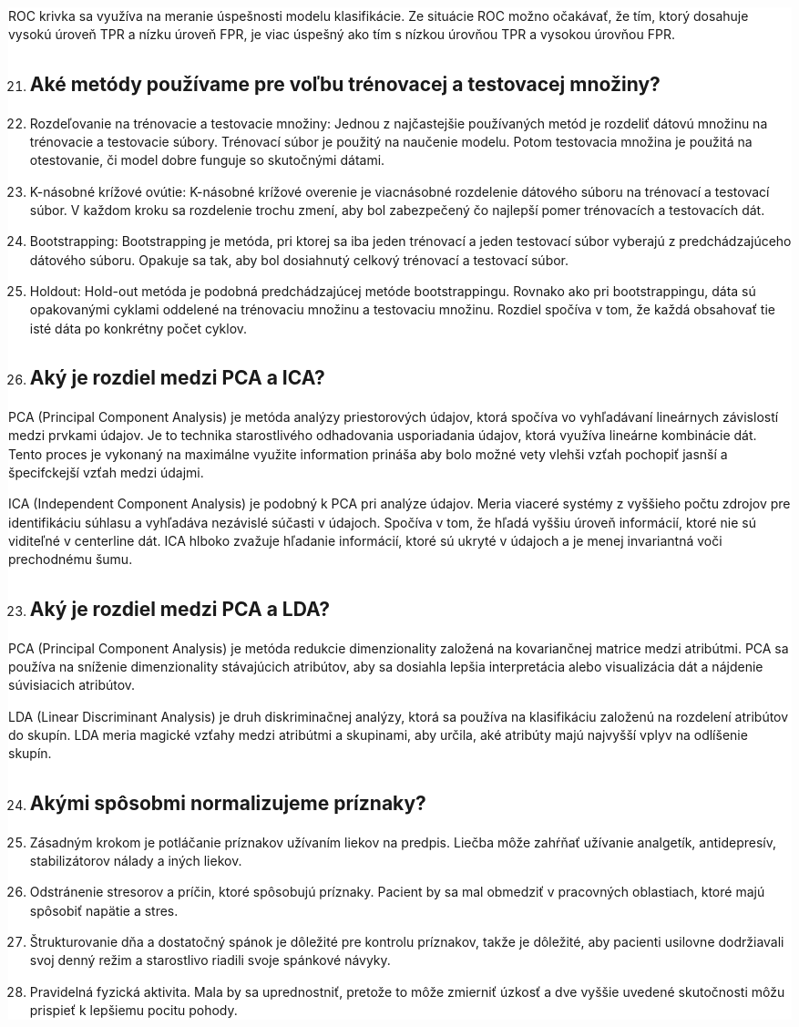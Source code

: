 ROC krivka sa využíva na meranie úspešnosti modelu klasifikácie. Ze situácie ROC možno očakávať, že tím, ktorý dosahuje vysokú úroveň TPR a nízku úroveň FPR, je viac úspešný ako tím s nízkou úrovňou TPR a vysokou úrovňou FPR.

21. ## Aké metódy používame pre voľbu trénovacej a testovacej množiny?


1. Rozdeľovanie na trénovacie a testovacie množiny: Jednou z najčastejšie používaných metód je rozdeliť dátovú množinu na trénovacie a testovacie súbory. Trénovací súbor je použitý na naučenie modelu. Potom testovacia množina je použitá na otestovanie, či model dobre funguje so skutočnými dátami.

2. K-násobné krížové ovútie: K-násobné krížové overenie je viacnásobné rozdelenie dátového súboru na trénovací a testovací súbor. V každom kroku sa rozdelenie trochu zmení, aby bol zabezpečený čo najlepší pomer trénovacích a testovacích dát.

3. Bootstrapping: Bootstrapping je metóda, pri ktorej sa iba jeden trénovací a jeden testovací súbor vyberajú z predchádzajúceho dátového súboru. Opakuje sa tak, aby bol dosiahnutý celkový trénovací a testovací súbor.

4. Holdout: Hold-out metóda je podobná predchádzajúcej metóde bootstrappingu. Rovnako ako pri bootstrappingu, dáta sú opakovanými cyklami oddelené na trénovaciu množinu a testovaciu množinu. Rozdiel spočíva v tom, že každá obsahovať tie isté dáta po konkrétny počet cyklov.


22. ## Aký je rozdiel medzi PCA a ICA?


PCA (Principal Component Analysis) je metóda analýzy priestorových údajov, ktorá spočíva vo vyhľadávaní lineárnych závislostí medzi prvkami údajov. Je to technika starostlivého odhadovania usporiadania údajov, ktorá využíva lineárne kombinácie dát. Tento proces je vykonaný na maximálne využite information prináša aby bolo možné vety vlehši vzťah  pochopiť jasnší a špecifckejší vzťah medzi údajmi.

ICA (Independent Component Analysis) je podobný k PCA pri analýze údajov. Meria viaceré systémy z vyššieho počtu zdrojov pre identifikáciu súhlasu a vyhľadáva nezávislé súčasti v údajoch. Spočíva v tom, že hľadá vyššiu úroveň informácií, ktoré nie sú viditeľné v centerline dát. ICA hlboko zvažuje hľadanie informácií, ktoré sú ukryté v údajoch a je menej invariantná voči prechodnému šumu.

23. ## Aký je rozdiel medzi PCA a LDA?


PCA (Principal Component Analysis) je metóda redukcie dimenzionality založená na kovariančnej matrice medzi atribútmi. PCA sa používa na sníženie dimenzionality stávajúcich atribútov, aby sa dosiahla lepšia interpretácia alebo visualizácia dát a nájdenie súvisiacich atribútov.

LDA (Linear Discriminant Analysis) je druh diskriminačnej analýzy, ktorá sa používa na klasifikáciu založenú na rozdelení atribútov do skupín. LDA meria magické vzťahy medzi atribútmi a skupinami, aby určila, aké atribúty majú najvyšší vplyv na odlíšenie skupín.

24. ## Akými spôsobmi normalizujeme príznaky?


1. Zásadným krokom je potláčanie príznakov užívaním liekov na predpis. Liečba môže zahŕňať užívanie analgetík, antidepresív, stabilizátorov nálady a iných liekov.

2. Odstránenie stresorov a príčin, ktoré spôsobujú príznaky. Pacient by sa mal obmedziť v pracovných oblastiach, ktoré majú spôsobiť napätie a stres.

3. Štrukturovanie dňa a dostatočný spánok je dôležité pre kontrolu príznakov, takže je dôležité, aby pacienti usilovne dodržiavali svoj denný režim a starostlivo riadili svoje spánkové návyky.

4. Pravidelná fyzická aktivita. Mala by sa uprednostniť, pretože to môže zmierniť úzkosť a dve vyššie uvedené skutočnosti môžu prispieť k lepšiemu pocitu pohody.
